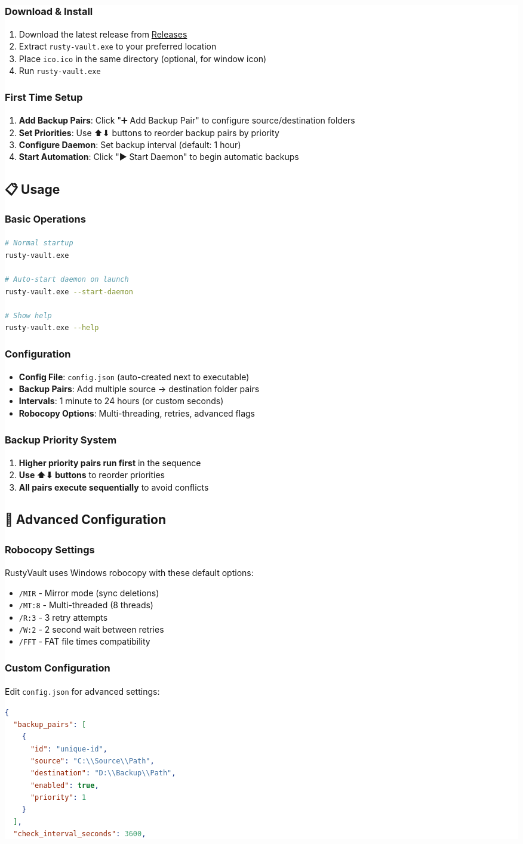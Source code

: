 ### Download & Install
1. Download the latest release from [Releases](https://github.com/SynrgStudio/rusty-vault/releases)
2. Extract `rusty-vault.exe` to your preferred location
3. Place `ico.ico` in the same directory (optional, for window icon)
4. Run `rusty-vault.exe`

### First Time Setup
1. **Add Backup Pairs**: Click "➕ Add Backup Pair" to configure source/destination folders
2. **Set Priorities**: Use ⬆⬇ buttons to reorder backup pairs by priority
3. **Configure Daemon**: Set backup interval (default: 1 hour)
4. **Start Automation**: Click "▶ Start Daemon" to begin automatic backups

## 📋 Usage

### Basic Operations
```bash
# Normal startup
rusty-vault.exe

# Auto-start daemon on launch
rusty-vault.exe --start-daemon

# Show help
rusty-vault.exe --help
```

### Configuration
- **Config File**: `config.json` (auto-created next to executable)
- **Backup Pairs**: Add multiple source → destination folder pairs
- **Intervals**: 1 minute to 24 hours (or custom seconds)
- **Robocopy Options**: Multi-threading, retries, advanced flags

### Backup Priority System
1. **Higher priority pairs run first** in the sequence
2. **Use ⬆⬇ buttons** to reorder priorities
3. **All pairs execute sequentially** to avoid conflicts

## 🔧 Advanced Configuration

### Robocopy Settings
RustyVault uses Windows robocopy with these default options:
- `/MIR` - Mirror mode (sync deletions)
- `/MT:8` - Multi-threaded (8 threads)
- `/R:3` - 3 retry attempts
- `/W:2` - 2 second wait between retries
- `/FFT` - FAT file times compatibility

### Custom Configuration
Edit `config.json` for advanced settings:
```json
{
  "backup_pairs": [
    {
      "id": "unique-id",
      "source": "C:\\Source\\Path",
      "destination": "D:\\Backup\\Path",
      "enabled": true,
      "priority": 1
    }
  ],
  "check_interval_seconds": 3600,
```
